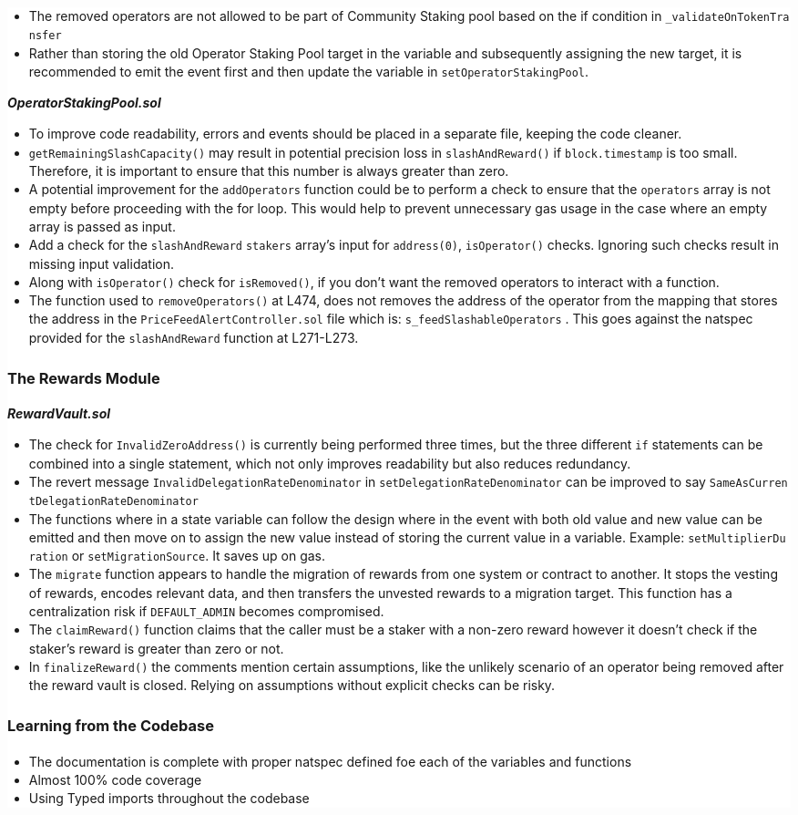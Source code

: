 - The removed operators are not allowed to be part of Community Staking pool based on the if condition in `_validateOnTokenTransfer`
- Rather than storing the old Operator Staking Pool target in the variable and subsequently assigning the new target, it is recommended to emit the event first and then update the variable in `setOperatorStakingPool`.

***OperatorStakingPool.sol***

- To improve code readability, errors and events should be placed in a separate file, keeping the code cleaner.
- `getRemainingSlashCapacity()` may result in potential precision loss in `slashAndReward()` if `block.timestamp` is too small. Therefore, it is important to ensure that this number is always greater than zero.
- A potential improvement for the `addOperators` function could be to perform a check to ensure that the `operators` array is not empty before proceeding with the for loop. This would help to prevent unnecessary gas usage in the case where an empty array is passed as input.
- Add a check for the `slashAndReward` `stakers` array’s input for `address(0)`, `isOperator()` checks. Ignoring such checks result in missing input validation.
- Along with `isOperator()` check for `isRemoved()`, if you don’t want the removed operators to interact with a function.
- The function used to `removeOperators()` at L474, does not removes the address of the operator from the mapping that stores the address in the `PriceFeedAlertController.sol` file which is: `s_feedSlashableOperators` . This goes against the natspec provided for the `slashAndReward` function at L271-L273.

### The Rewards Module

***RewardVault.sol***

- The check for `InvalidZeroAddress()` is currently being performed three times, but the three different `if` statements can be combined into a single statement, which not only improves readability but also reduces redundancy.
- The revert message `InvalidDelegationRateDenominator` in `setDelegationRateDenominator` can be improved to say `SameAsCurrentDelegationRateDenominator`
- The functions where in a state variable can follow the design where in the event with both old value and new value can be emitted and then move on to assign the new value instead of storing the current value in a variable. Example: `setMultiplierDuration` or `setMigrationSource`. It saves up on gas.
- The `migrate` function appears to handle the migration of rewards from one system or contract to another. It stops the vesting of rewards, encodes relevant data, and then transfers the unvested rewards to a migration target. This function has a centralization risk if `DEFAULT_ADMIN` becomes compromised.
- The `claimReward()` function claims that the caller must be a staker with a non-zero reward however it doesn’t check if the staker’s reward is greater than zero or not.
- In `finalizeReward()` the comments mention certain assumptions, like the unlikely scenario of an operator being removed after the reward vault is closed. Relying on assumptions without explicit checks can be risky.

### Learning from the Codebase

- The documentation is complete with proper natspec defined foe each of the variables and functions
- Almost 100% code coverage
- Using Typed imports throughout the codebase